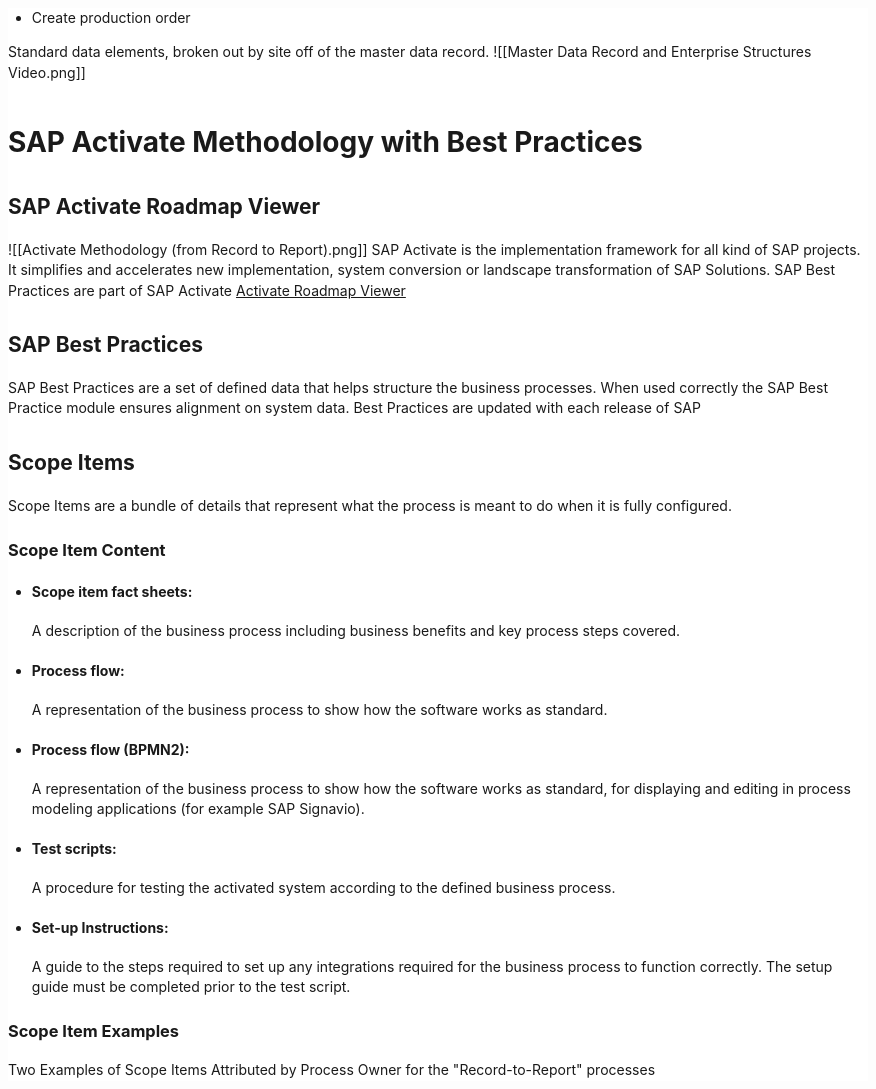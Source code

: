 - Create production order

Standard data elements, broken out by site off of the master data record.
![[Master Data Record and Enterprise Structures Video.png]]
# SAP Activate Methodology with Best Practices 
## SAP Activate Roadmap Viewer
![[Activate Methodology (from Record to Report).png]]
	SAP Activate is the implementation framework for all kind of SAP projects. It simplifies and accelerates new implementation, system conversion or landscape transformation of SAP Solutions.
	SAP Best Practices are part of SAP Activate
[Activate Roadmap Viewer](https://go.support.sap.com/roadmapviewer/)
## SAP Best Practices
SAP Best Practices are a set of defined data that helps structure the business processes. When used correctly the SAP Best Practice module ensures alignment on system data. Best Practices are updated with each release of SAP
## Scope Items
Scope Items are a bundle of details that represent what the process is meant to do when it is fully configured.
### Scope Item Content
- #### Scope item fact sheets:
    A description of the business process including business benefits and key process steps covered.
- #### Process flow:
    A representation of the business process to show how the software works as standard.
- #### Process flow (BPMN2):
    A representation of the business process to show how the software works as standard, for displaying and editing in process modeling applications (for example SAP Signavio).
- #### Test scripts:
    A procedure for testing the activated system according to the defined business process.
- #### Set-up Instructions:
    A guide to the steps required to set up any integrations required for the business process to function correctly. The setup guide must be completed prior to the test script.
### Scope Item Examples
Two Examples of Scope Items Attributed by Process Owner for the "Record-to-Report" processes